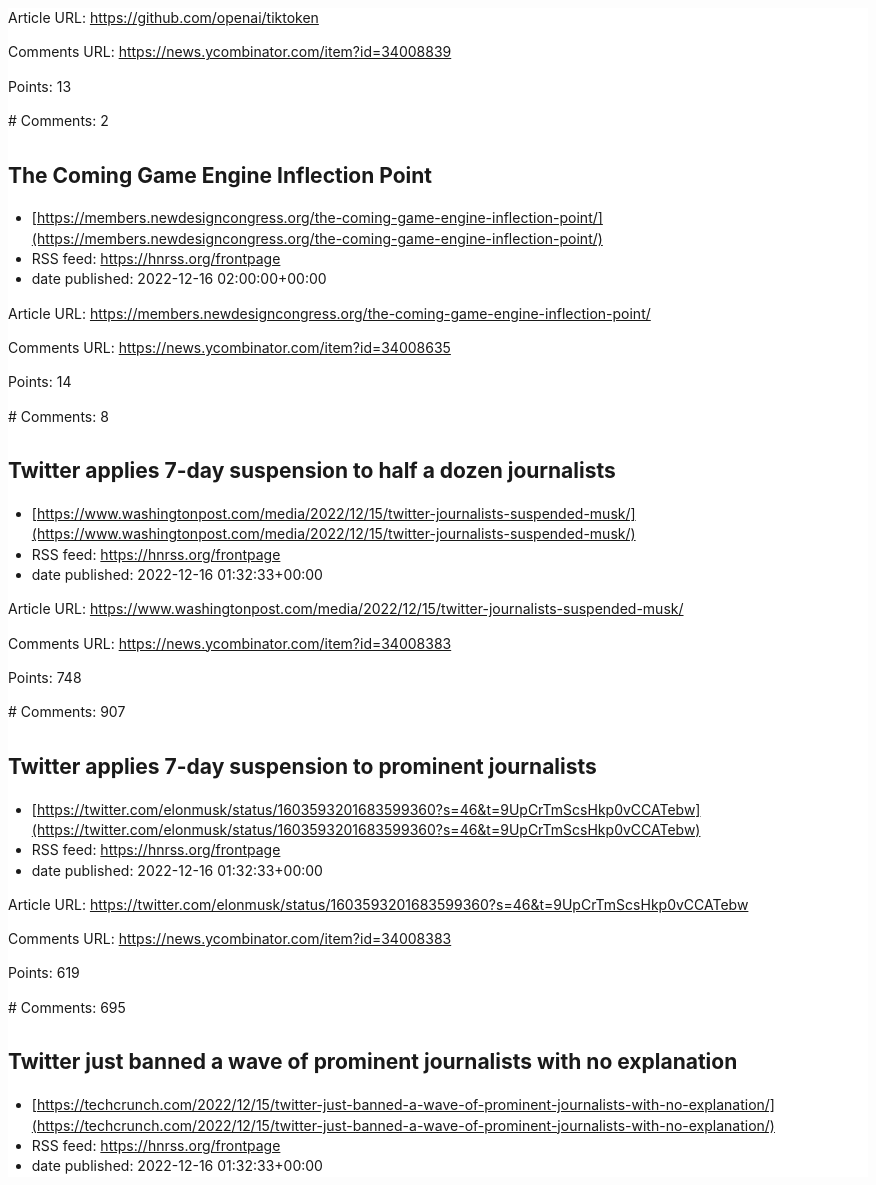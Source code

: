 <p>Article URL: <a href="https://github.com/openai/tiktoken">https://github.com/openai/tiktoken</a></p>
<p>Comments URL: <a href="https://news.ycombinator.com/item?id=34008839">https://news.ycombinator.com/item?id=34008839</a></p>
<p>Points: 13</p>
<p># Comments: 2</p>

## The Coming Game Engine Inflection Point
 - [https://members.newdesigncongress.org/the-coming-game-engine-inflection-point/](https://members.newdesigncongress.org/the-coming-game-engine-inflection-point/)
 - RSS feed: https://hnrss.org/frontpage
 - date published: 2022-12-16 02:00:00+00:00

<p>Article URL: <a href="https://members.newdesigncongress.org/the-coming-game-engine-inflection-point/">https://members.newdesigncongress.org/the-coming-game-engine-inflection-point/</a></p>
<p>Comments URL: <a href="https://news.ycombinator.com/item?id=34008635">https://news.ycombinator.com/item?id=34008635</a></p>
<p>Points: 14</p>
<p># Comments: 8</p>

## Twitter applies 7-day suspension to half a dozen journalists
 - [https://www.washingtonpost.com/media/2022/12/15/twitter-journalists-suspended-musk/](https://www.washingtonpost.com/media/2022/12/15/twitter-journalists-suspended-musk/)
 - RSS feed: https://hnrss.org/frontpage
 - date published: 2022-12-16 01:32:33+00:00

<p>Article URL: <a href="https://www.washingtonpost.com/media/2022/12/15/twitter-journalists-suspended-musk/">https://www.washingtonpost.com/media/2022/12/15/twitter-journalists-suspended-musk/</a></p>
<p>Comments URL: <a href="https://news.ycombinator.com/item?id=34008383">https://news.ycombinator.com/item?id=34008383</a></p>
<p>Points: 748</p>
<p># Comments: 907</p>

## Twitter applies 7-day suspension to prominent journalists
 - [https://twitter.com/elonmusk/status/1603593201683599360?s=46&t=9UpCrTmScsHkp0vCCATebw](https://twitter.com/elonmusk/status/1603593201683599360?s=46&t=9UpCrTmScsHkp0vCCATebw)
 - RSS feed: https://hnrss.org/frontpage
 - date published: 2022-12-16 01:32:33+00:00

<p>Article URL: <a href="https://twitter.com/elonmusk/status/1603593201683599360?s=46&amp;t=9UpCrTmScsHkp0vCCATebw">https://twitter.com/elonmusk/status/1603593201683599360?s=46&amp;t=9UpCrTmScsHkp0vCCATebw</a></p>
<p>Comments URL: <a href="https://news.ycombinator.com/item?id=34008383">https://news.ycombinator.com/item?id=34008383</a></p>
<p>Points: 619</p>
<p># Comments: 695</p>

## Twitter just banned a wave of prominent journalists with no explanation
 - [https://techcrunch.com/2022/12/15/twitter-just-banned-a-wave-of-prominent-journalists-with-no-explanation/](https://techcrunch.com/2022/12/15/twitter-just-banned-a-wave-of-prominent-journalists-with-no-explanation/)
 - RSS feed: https://hnrss.org/frontpage
 - date published: 2022-12-16 01:32:33+00:00
